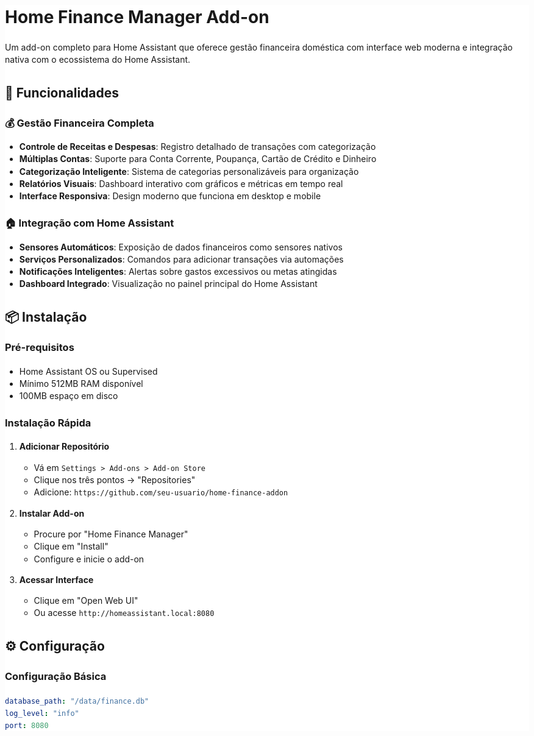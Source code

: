 # Home Finance Manager Add-on

Um add-on completo para Home Assistant que oferece gestão financeira doméstica com interface web moderna e integração nativa com o ecossistema do Home Assistant.

## 🚀 Funcionalidades

### 💰 Gestão Financeira Completa
- **Controle de Receitas e Despesas**: Registro detalhado de transações com categorização
- **Múltiplas Contas**: Suporte para Conta Corrente, Poupança, Cartão de Crédito e Dinheiro
- **Categorização Inteligente**: Sistema de categorias personalizáveis para organização
- **Relatórios Visuais**: Dashboard interativo com gráficos e métricas em tempo real
- **Interface Responsiva**: Design moderno que funciona em desktop e mobile

### 🏠 Integração com Home Assistant
- **Sensores Automáticos**: Exposição de dados financeiros como sensores nativos
- **Serviços Personalizados**: Comandos para adicionar transações via automações
- **Notificações Inteligentes**: Alertas sobre gastos excessivos ou metas atingidas
- **Dashboard Integrado**: Visualização no painel principal do Home Assistant

## 📦 Instalação

### Pré-requisitos
- Home Assistant OS ou Supervised
- Mínimo 512MB RAM disponível
- 100MB espaço em disco

### Instalação Rápida

1. **Adicionar Repositório**
   - Vá em `Settings > Add-ons > Add-on Store`
   - Clique nos três pontos → "Repositories"
   - Adicione: `https://github.com/seu-usuario/home-finance-addon`

2. **Instalar Add-on**
   - Procure por "Home Finance Manager"
   - Clique em "Install"
   - Configure e inicie o add-on

3. **Acessar Interface**
   - Clique em "Open Web UI"
   - Ou acesse `http://homeassistant.local:8080`

## ⚙️ Configuração

### Configuração Básica
```yaml
database_path: "/data/finance.db"
log_level: "info"
port: 8080
```
